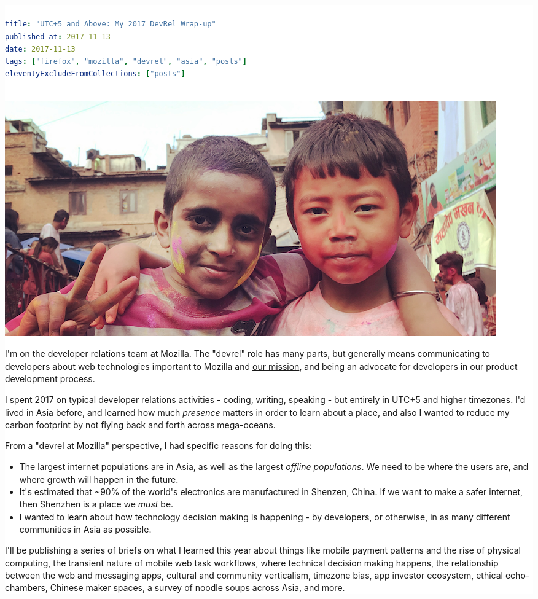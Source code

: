 ```yaml
---
title: "UTC+5 and Above: My 2017 DevRel Wrap-up"
published_at: 2017-11-13
date: 2017-11-13
tags: ["firefox", "mozilla", "devrel", "asia", "posts"]
eleventyExcludeFromCollections: ["posts"]
---
```

![kids](kids.png)

I'm on the developer relations team at Mozilla. The "devrel" role has many parts, but generally means communicating to developers about web technologies important to Mozilla and [our mission](https://www.mozilla.org/en-US/mission/), and being an advocate for developers in our product development process.

I spent 2017 on typical developer relations activities - coding, writing, speaking - but entirely in UTC+5 and higher timezones. I'd lived in Asia before, and learned how much *presence* matters in order to learn about a place, and also I wanted to reduce my carbon footprint by not flying back and forth across mega-oceans.

From a "devrel at Mozilla" perspective, I had specific reasons for doing this:

* The [largest internet populations are in Asia](http://www.internetworldstats.com/top20.htm), as well as the largest *offline populations*. We need to be where the users are, and where growth will happen in the future.
* It's estimated that [~90\% of the world's electronics are manufactured in Shenzen, China](https://www.inc.com/will-yakowicz/shenzhen-city-of-electronics.html). If we want to make a safer internet, then Shenzhen is a place we *must* be.
* I wanted to learn about how technology decision making is happening - by developers, or otherwise, in as many different communities in Asia as possible.

I'll be publishing a series of briefs on what I learned this year about things like mobile payment patterns and the rise of physical computing, the transient nature of mobile web task workflows, where technical decision making happens, the relationship between the web and messaging apps, cultural and community verticalism, timezone bias, app investor ecosystem, ethical echo-chambers, Chinese maker spaces, a survey of noodle soups across Asia, and more.
